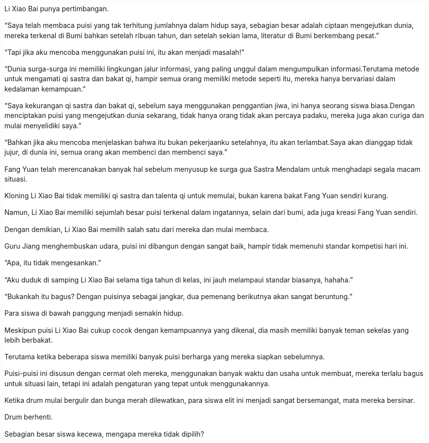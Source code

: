 Li Xiao Bai punya pertimbangan.

“Saya telah membaca puisi yang tak terhitung jumlahnya dalam hidup saya, sebagian besar adalah ciptaan mengejutkan dunia, mereka terkenal di Bumi bahkan setelah ribuan tahun, dan setelah sekian lama, literatur di Bumi berkembang pesat.”

“Tapi jika aku mencoba menggunakan puisi ini, itu akan menjadi masalah!”

“Dunia surga-surga ini memiliki lingkungan jalur informasi, yang paling unggul dalam mengumpulkan informasi.Terutama metode untuk mengamati qi sastra dan bakat qi, hampir semua orang memiliki metode seperti itu, mereka hanya bervariasi dalam kedalaman kemampuan.”

“Saya kekurangan qi sastra dan bakat qi, sebelum saya menggunakan penggantian jiwa, ini hanya seorang siswa biasa.Dengan menciptakan puisi yang mengejutkan dunia sekarang, tidak hanya orang tidak akan percaya padaku, mereka juga akan curiga dan mulai menyelidiki saya.”

“Bahkan jika aku mencoba menjelaskan bahwa itu bukan pekerjaanku setelahnya, itu akan terlambat.Saya akan dianggap tidak jujur, di dunia ini, semua orang akan membenci dan membenci saya.”



Fang Yuan telah merencanakan banyak hal sebelum menyusup ke surga gua Sastra Mendalam untuk menghadapi segala macam situasi.

Kloning Li Xiao Bai tidak memiliki qi sastra dan talenta qi untuk memulai, bukan karena bakat Fang Yuan sendiri kurang.

Namun, Li Xiao Bai memiliki sejumlah besar puisi terkenal dalam ingatannya, selain dari bumi, ada juga kreasi Fang Yuan sendiri.

Dengan demikian, Li Xiao Bai memilih salah satu dari mereka dan mulai membaca.

Guru Jiang menghembuskan udara, puisi ini dibangun dengan sangat baik, hampir tidak memenuhi standar kompetisi hari ini.

“Apa, itu tidak mengesankan.”

“Aku duduk di samping Li Xiao Bai selama tiga tahun di kelas, ini jauh melampaui standar biasanya, hahaha.”

“Bukankah itu bagus? Dengan puisinya sebagai jangkar, dua pemenang berikutnya akan sangat beruntung.”

Para siswa di bawah panggung menjadi semakin hidup.

Meskipun puisi Li Xiao Bai cukup cocok dengan kemampuannya yang dikenal, dia masih memiliki banyak teman sekelas yang lebih berbakat.

Terutama ketika beberapa siswa memiliki banyak puisi berharga yang mereka siapkan sebelumnya.

Puisi-puisi ini disusun dengan cermat oleh mereka, menggunakan banyak waktu dan usaha untuk membuat, mereka terlalu bagus untuk situasi lain, tetapi ini adalah pengaturan yang tepat untuk menggunakannya.

Ketika drum mulai bergulir dan bunga merah dilewatkan, para siswa elit ini menjadi sangat bersemangat, mata mereka bersinar.

Drum berhenti.

Sebagian besar siswa kecewa, mengapa mereka tidak dipilih?
